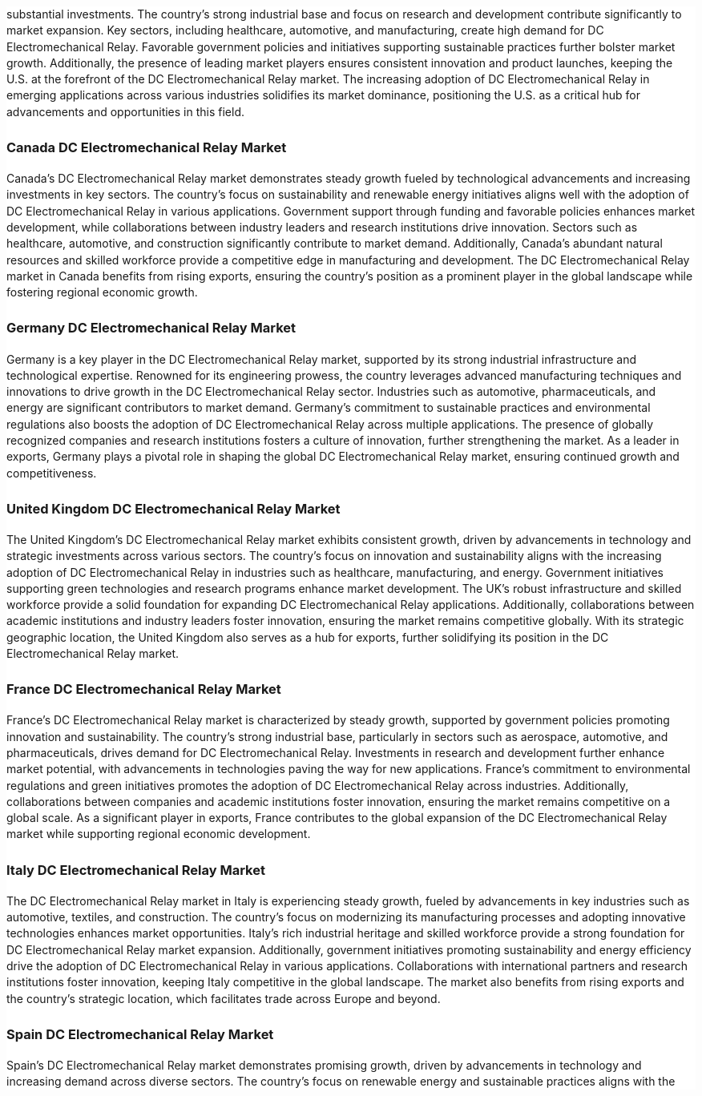 substantial investments. The country&rsquo;s strong industrial base and focus on research and development contribute significantly to market expansion. Key sectors, including healthcare, automotive, and manufacturing, create high demand for DC Electromechanical Relay. Favorable government policies and initiatives supporting sustainable practices further bolster market growth. Additionally, the presence of leading market players ensures consistent innovation and product launches, keeping the U.S. at the forefront of the DC Electromechanical Relay market. The increasing adoption of DC Electromechanical Relay in emerging applications across various industries solidifies its market dominance, positioning the U.S. as a critical hub for advancements and opportunities in this field.</p><h3>Canada DC Electromechanical Relay Market</h3><p>Canada&rsquo;s DC Electromechanical Relay market demonstrates steady growth fueled by technological advancements and increasing investments in key sectors. The country&rsquo;s focus on sustainability and renewable energy initiatives aligns well with the adoption of DC Electromechanical Relay in various applications. Government support through funding and favorable policies enhances market development, while collaborations between industry leaders and research institutions drive innovation. Sectors such as healthcare, automotive, and construction significantly contribute to market demand. Additionally, Canada&rsquo;s abundant natural resources and skilled workforce provide a competitive edge in manufacturing and development. The DC Electromechanical Relay market in Canada benefits from rising exports, ensuring the country&rsquo;s position as a prominent player in the global landscape while fostering regional economic growth.</p><h3>Germany DC Electromechanical Relay Market</h3><p>Germany is a key player in the DC Electromechanical Relay market, supported by its strong industrial infrastructure and technological expertise. Renowned for its engineering prowess, the country leverages advanced manufacturing techniques and innovations to drive growth in the DC Electromechanical Relay sector. Industries such as automotive, pharmaceuticals, and energy are significant contributors to market demand. Germany&rsquo;s commitment to sustainable practices and environmental regulations also boosts the adoption of DC Electromechanical Relay across multiple applications. The presence of globally recognized companies and research institutions fosters a culture of innovation, further strengthening the market. As a leader in exports, Germany plays a pivotal role in shaping the global DC Electromechanical Relay market, ensuring continued growth and competitiveness.</p><h3>United Kingdom DC Electromechanical Relay Market</h3><p>The United Kingdom&rsquo;s DC Electromechanical Relay market exhibits consistent growth, driven by advancements in technology and strategic investments across various sectors. The country&rsquo;s focus on innovation and sustainability aligns with the increasing adoption of DC Electromechanical Relay in industries such as healthcare, manufacturing, and energy. Government initiatives supporting green technologies and research programs enhance market development. The UK&rsquo;s robust infrastructure and skilled workforce provide a solid foundation for expanding DC Electromechanical Relay applications. Additionally, collaborations between academic institutions and industry leaders foster innovation, ensuring the market remains competitive globally. With its strategic geographic location, the United Kingdom also serves as a hub for exports, further solidifying its position in the DC Electromechanical Relay market.</p><h3>France DC Electromechanical Relay Market</h3><p>France&rsquo;s DC Electromechanical Relay market is characterized by steady growth, supported by government policies promoting innovation and sustainability. The country&rsquo;s strong industrial base, particularly in sectors such as aerospace, automotive, and pharmaceuticals, drives demand for DC Electromechanical Relay. Investments in research and development further enhance market potential, with advancements in technologies paving the way for new applications. France&rsquo;s commitment to environmental regulations and green initiatives promotes the adoption of DC Electromechanical Relay across industries. Additionally, collaborations between companies and academic institutions foster innovation, ensuring the market remains competitive on a global scale. As a significant player in exports, France contributes to the global expansion of the DC Electromechanical Relay market while supporting regional economic development.</p><h3>Italy DC Electromechanical Relay Market</h3><p>The DC Electromechanical Relay market in Italy is experiencing steady growth, fueled by advancements in key industries such as automotive, textiles, and construction. The country&rsquo;s focus on modernizing its manufacturing processes and adopting innovative technologies enhances market opportunities. Italy&rsquo;s rich industrial heritage and skilled workforce provide a strong foundation for DC Electromechanical Relay market expansion. Additionally, government initiatives promoting sustainability and energy efficiency drive the adoption of DC Electromechanical Relay in various applications. Collaborations with international partners and research institutions foster innovation, keeping Italy competitive in the global landscape. The market also benefits from rising exports and the country&rsquo;s strategic location, which facilitates trade across Europe and beyond.</p><h3>Spain DC Electromechanical Relay Market</h3><p>Spain&rsquo;s DC Electromechanical Relay market demonstrates promising growth, driven by advancements in technology and increasing demand across diverse sectors. The country&rsquo;s focus on renewable energy and sustainable practices aligns with the